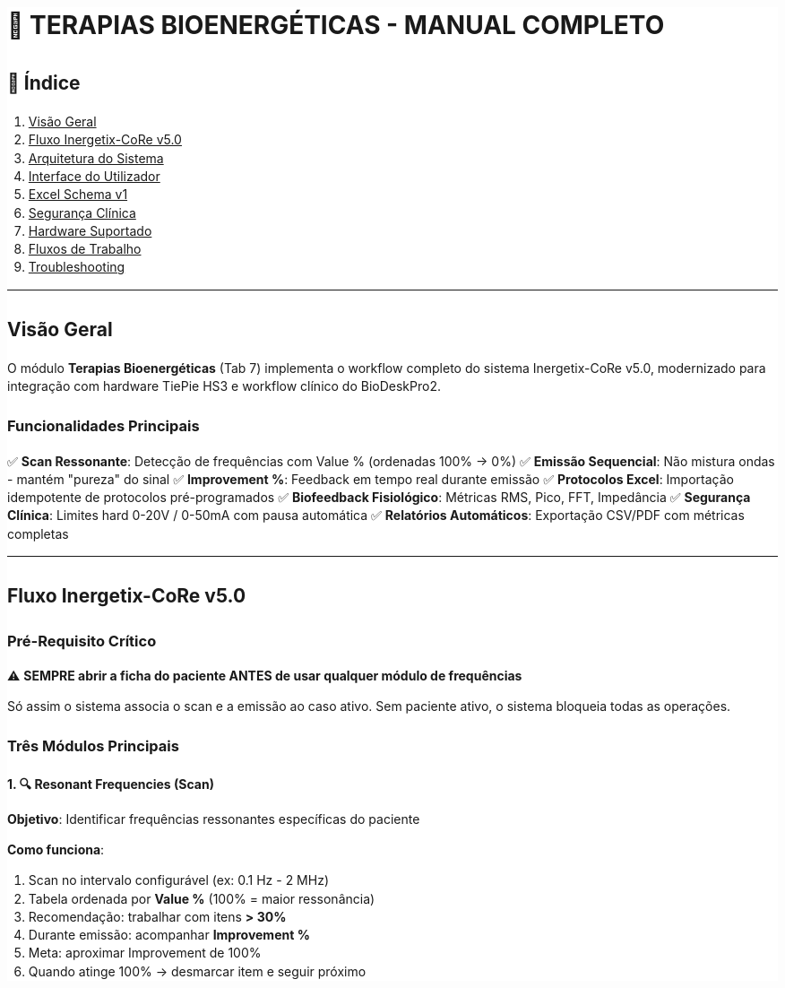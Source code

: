 # 🌿 TERAPIAS BIOENERGÉTICAS - MANUAL COMPLETO

## 📖 Índice

1. [Visão Geral](#visão-geral)
2. [Fluxo Inergetix-CoRe v5.0](#fluxo-inergetix-core-v50)
3. [Arquitetura do Sistema](#arquitetura-do-sistema)
4. [Interface do Utilizador](#interface-do-utilizador)
5. [Excel Schema v1](#excel-schema-v1)
6. [Segurança Clínica](#segurança-clínica)
7. [Hardware Suportado](#hardware-suportado)
8. [Fluxos de Trabalho](#fluxos-de-trabalho)
9. [Troubleshooting](#troubleshooting)

---

## Visão Geral

O módulo **Terapias Bioenergéticas** (Tab 7) implementa o workflow completo do sistema Inergetix-CoRe v5.0, modernizado para integração com hardware TiePie HS3 e workflow clínico do BioDeskPro2.

### Funcionalidades Principais

✅ **Scan Ressonante**: Detecção de frequências com Value % (ordenadas 100% → 0%)
✅ **Emissão Sequencial**: Não mistura ondas - mantém "pureza" do sinal
✅ **Improvement %**: Feedback em tempo real durante emissão
✅ **Protocolos Excel**: Importação idempotente de protocolos pré-programados
✅ **Biofeedback Fisiológico**: Métricas RMS, Pico, FFT, Impedância
✅ **Segurança Clínica**: Limites hard 0-20V / 0-50mA com pausa automática
✅ **Relatórios Automáticos**: Exportação CSV/PDF com métricas completas

---

## Fluxo Inergetix-CoRe v5.0

### Pré-Requisito Crítico

⚠️ **SEMPRE abrir a ficha do paciente ANTES de usar qualquer módulo de frequências**

Só assim o sistema associa o scan e a emissão ao caso ativo. Sem paciente ativo, o sistema bloqueia todas as operações.

### Três Módulos Principais

#### 1. 🔍 Resonant Frequencies (Scan)

**Objetivo**: Identificar frequências ressonantes específicas do paciente

**Como funciona**:
1. Scan no intervalo configurável (ex: 0.1 Hz - 2 MHz)
2. Tabela ordenada por **Value %** (100% = maior ressonância)
3. Recomendação: trabalhar com itens **> 30%**
4. Durante emissão: acompanhar **Improvement %**
5. Meta: aproximar Improvement de 100%
6. Quando atinge 100% → desmarcar item e seguir próximo
